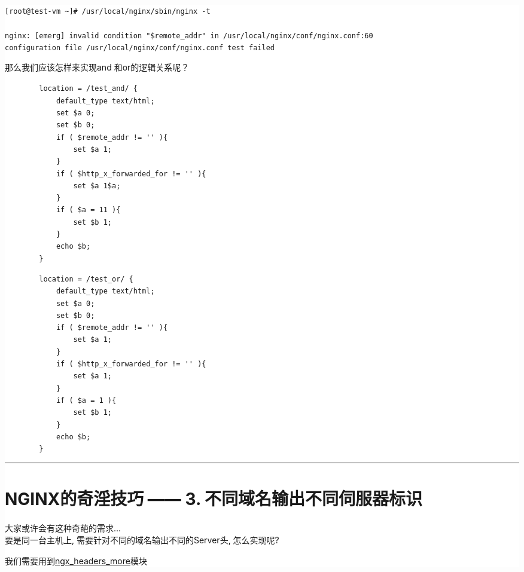     [root@test-vm ~]# /usr/local/nginx/sbin/nginx -t
    
    nginx: [emerg] invalid condition "$remote_addr" in /usr/local/nginx/conf/nginx.conf:60
    configuration file /usr/local/nginx/conf/nginx.conf test failed
    

那么我们应该怎样来实现and 和or的逻辑关系呢？

```nginx
        location = /test_and/ {
            default_type text/html;
            set $a 0;
            set $b 0;
            if ( $remote_addr != '' ){
                set $a 1;
            }
            if ( $http_x_forwarded_for != '' ){
                set $a 1$a;
            }
            if ( $a = 11 ){
                set $b 1;
            }
            echo $b;
        }
```

```nginx
        location = /test_or/ {
            default_type text/html;
            set $a 0;
            set $b 0;
            if ( $remote_addr != '' ){
                set $a 1;
            }
            if ( $http_x_forwarded_for != '' ){
                set $a 1;
            }
            if ( $a = 1 ){
                set $b 1;
            }
            echo $b;
        }
```

[1]: http://segmentfault.com/blog/security/1190000002480053

----

# NGINX的奇淫技巧 —— 3. 不同域名输出不同伺服器标识



大家或许会有这种奇葩的需求...  
要是同一台主机上, 需要针对不同的域名输出不同的Server头, 怎么实现呢?

我们需要用到[ngx_headers_more][2]模块


[0]: https://github.com/openresty/set-misc-nginx-module
[2]: https://github.com/openresty/headers-more-nginx-module
[3]: https://github.com/openresty/set-misc-nginx-module